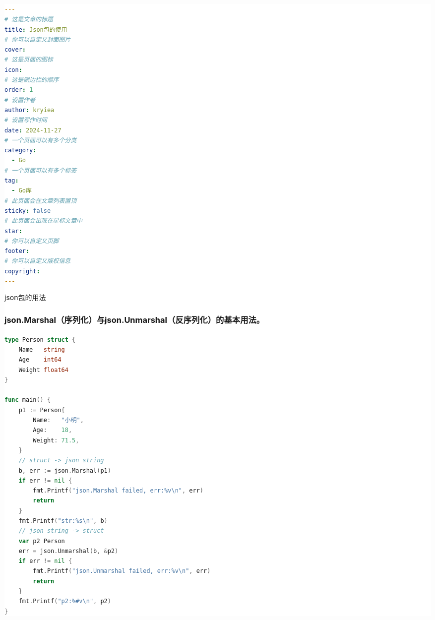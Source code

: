 ```yaml
---
# 这是文章的标题
title: Json包的使用
# 你可以自定义封面图片
cover: 
# 这是页面的图标
icon: 
# 这是侧边栏的顺序
order: 1
# 设置作者
author: kryiea
# 设置写作时间
date: 2024-11-27
# 一个页面可以有多个分类
category:
  - Go
# 一个页面可以有多个标签
tag:
  - Go库
# 此页面会在文章列表置顶
sticky: false
# 此页面会出现在星标文章中
star: 
# 你可以自定义页脚
footer: 
# 你可以自定义版权信息
copyright: 
---
```


json包的用法



### json.Marshal（序列化）与json.Unmarshal（反序列化）的基本用法。
```go
type Person struct {
    Name   string
    Age    int64
    Weight float64
}

func main() {
    p1 := Person{
        Name:   "小明",
        Age:    18,
        Weight: 71.5,
    }
    // struct -> json string
    b, err := json.Marshal(p1)
    if err != nil {
        fmt.Printf("json.Marshal failed, err:%v\n", err)
        return
    }
    fmt.Printf("str:%s\n", b)
    // json string -> struct
    var p2 Person
    err = json.Unmarshal(b, &p2)
    if err != nil {
        fmt.Printf("json.Unmarshal failed, err:%v\n", err)
        return
    }
    fmt.Printf("p2:%#v\n", p2)
}
```